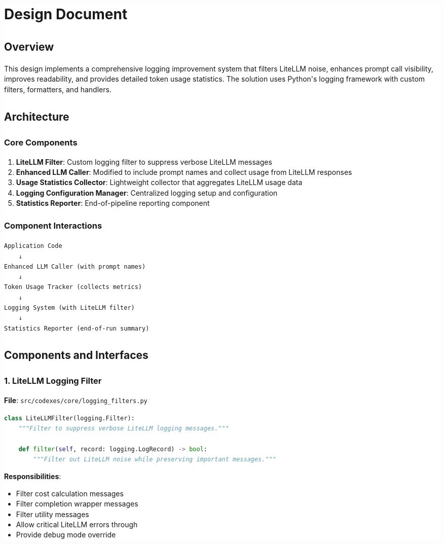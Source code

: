 # Design Document

## Overview

This design implements a comprehensive logging improvement system that filters LiteLLM noise, enhances prompt call visibility, improves readability, and provides detailed token usage statistics. The solution uses Python's logging framework with custom filters, formatters, and handlers.

## Architecture

### Core Components

1. **LiteLLM Filter**: Custom logging filter to suppress verbose LiteLLM messages
2. **Enhanced LLM Caller**: Modified to include prompt names and collect usage from LiteLLM responses
3. **Usage Statistics Collector**: Lightweight collector that aggregates LiteLLM usage data
4. **Logging Configuration Manager**: Centralized logging setup and configuration
5. **Statistics Reporter**: End-of-pipeline reporting component

### Component Interactions

```
Application Code
    ↓
Enhanced LLM Caller (with prompt names)
    ↓
Token Usage Tracker (collects metrics)
    ↓
Logging System (with LiteLLM filter)
    ↓
Statistics Reporter (end-of-run summary)
```

## Components and Interfaces

### 1. LiteLLM Logging Filter

**File**: `src/codexes/core/logging_filters.py`

```python
class LiteLLMFilter(logging.Filter):
    """Filter to suppress verbose LiteLLM logging messages."""
    
    def filter(self, record: logging.LogRecord) -> bool:
        """Filter out LiteLLM noise while preserving important messages."""
```

**Responsibilities**:
- Filter cost calculation messages
- Filter completion wrapper messages  
- Filter utility messages
- Allow critical LiteLLM errors through
- Provide debug mode override
